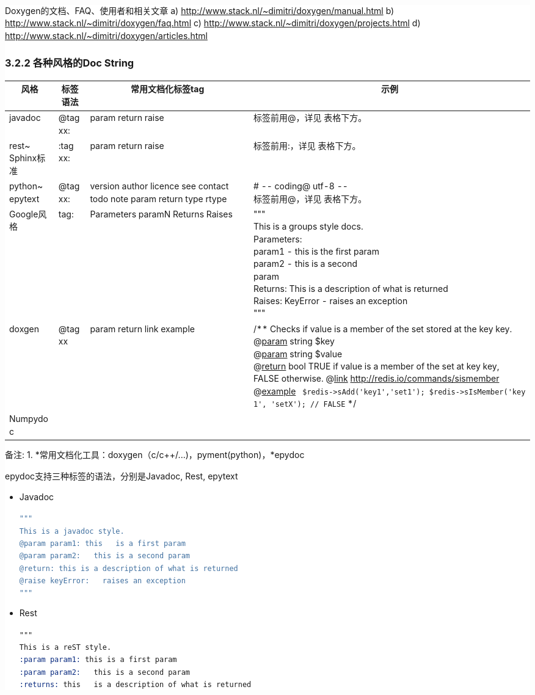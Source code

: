 Doxygen的文档、FAQ、使用者和相关文章
a)   http://www.stack.nl/~dimitri/doxygen/manual.html
b)   http://www.stack.nl/~dimitri/doxygen/faq.html
c)   http://www.stack.nl/~dimitri/doxygen/projects.html
d)   http://www.stack.nl/~dimitri/doxygen/articles.html

### 3.2.2   各种风格的Doc String

| 风格                | 标签语法      | 常用文档化标签tag                                                             | 示例                                                                                                                                                                                                                                                                                                                                                                                                                                                                                                                                                       |
| ----------------- | --------- | ---------------------------------------------------------------------- | -------------------------------------------------------------------------------------------------------------------------------------------------------------------------------------------------------------------------------------------------------------------------------------------------------------------------------------------------------------------------------------------------------------------------------------------------------------------------------------------------------------------------------------------------------- |
| javadoc           | @tag  xx: | param   return   raise                                                 | 标签前用@，详见 表格下方。                                                                                                                                                                                                                                                                                                                                                                                                                                                                                                                                           |
| rest~ Sphinx标准    | :tag xx:  | param return raise                                                     | 标签前用:，详见 表格下方。                                                                                                                                                                                                                                                                                                                                                                                                                                                                                                                                           |
| python~   epytext | @tag xx:  | version author licence see  contact  todo note param return type rtype | # -- coding@ utf-8 --  <br/>标签前用@，详见 表格下方。                                                                                                                                                                                                                                                                                                                                                                                                                                                                                                               |
| Google风格          | tag:      | Parameters paramN Returns Raises                                       | """   <br/>This is a groups   style docs.   <br/>Parameters:  <br/>param1 - this is the first param  <br/>param2 - this is a second <br/>param    <br/>Returns:  This is a description of what is returned   <br/>Raises:  KeyError - raises an exception   <br/>"""                                                                                                                                                                                                                                                                                     |
| doxgen            | @tag xx   | param return   link   example                                          | /** Checks if value is a member of the set stored at the key key.   <br/>@[param](https://www.v2ex.com/member/param)   string $key  <br/>@[param](https://www.v2ex.com/member/param)   string $value  <br/>@[return](https://www.v2ex.com/member/return)   bool TRUE if value is a member of the set at key key, FALSE otherwise.  @[link](https://www.v2ex.com/member/link) http://redis.io/commands/sismember    <br/>@[example](https://www.v2ex.com/member/example) ` $redis->sAdd('key1','set1'); $redis->sIsMember('key1', 'setX'); // FALSE`   */ |
| Numpydoc          |           |                                                                        |                                                                                                                                                                                                                                                                                                                                                                                                                                                                                                                                                          |

备注: 1. *常用文档化工具：doxygen（c/c++/...)，pyment(python)，*epydoc

epydoc支持三种标签的语法，分别是Javadoc, Rest, epytext

* Javadoc
  
  ```java
  """
  This is a javadoc style.
  @param param1: this   is a first param
  @param param2:   this is a second param
  @return: this is a description of what is returned
  @raise keyError:   raises an exception
  """
  ```

* Rest
  
  ```reStructuredText
  """
  This is a reST style.
  :param param1: this is a first param
  :param param2:   this is a second param
  :returns: this   is a description of what is returned
  ```